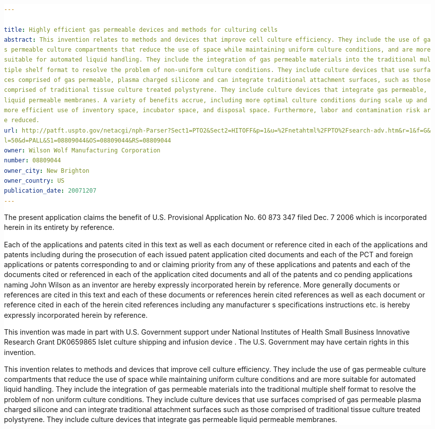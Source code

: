 ```yaml
---

title: Highly efficient gas permeable devices and methods for culturing cells
abstract: This invention relates to methods and devices that improve cell culture efficiency. They include the use of gas permeable culture compartments that reduce the use of space while maintaining uniform culture conditions, and are more suitable for automated liquid handling. They include the integration of gas permeable materials into the traditional multiple shelf format to resolve the problem of non-uniform culture conditions. They include culture devices that use surfaces comprised of gas permeable, plasma charged silicone and can integrate traditional attachment surfaces, such as those comprised of traditional tissue culture treated polystyrene. They include culture devices that integrate gas permeable, liquid permeable membranes. A variety of benefits accrue, including more optimal culture conditions during scale up and more efficient use of inventory space, incubator space, and disposal space. Furthermore, labor and contamination risk are reduced.
url: http://patft.uspto.gov/netacgi/nph-Parser?Sect1=PTO2&Sect2=HITOFF&p=1&u=%2Fnetahtml%2FPTO%2Fsearch-adv.htm&r=1&f=G&l=50&d=PALL&S1=08809044&OS=08809044&RS=08809044
owner: Wilson Wolf Manufacturing Corporation
number: 08809044
owner_city: New Brighton
owner_country: US
publication_date: 20071207
---
```

The present application claims the benefit of U.S. Provisional Application No. 60 873 347 filed Dec. 7 2006 which is incorporated herein in its entirety by reference.

Each of the applications and patents cited in this text as well as each document or reference cited in each of the applications and patents including during the prosecution of each issued patent application cited documents and each of the PCT and foreign applications or patents corresponding to and or claiming priority from any of these applications and patents and each of the documents cited or referenced in each of the application cited documents and all of the patents and co pending applications naming John Wilson as an inventor are hereby expressly incorporated herein by reference. More generally documents or references are cited in this text and each of these documents or references herein cited references as well as each document or reference cited in each of the herein cited references including any manufacturer s specifications instructions etc. is hereby expressly incorporated herein by reference.

This invention was made in part with U.S. Government support under National Institutes of Health Small Business Innovative Research Grant DK0659865 Islet culture shipping and infusion device . The U.S. Government may have certain rights in this invention.

This invention relates to methods and devices that improve cell culture efficiency. They include the use of gas permeable culture compartments that reduce the use of space while maintaining uniform culture conditions and are more suitable for automated liquid handling. They include the integration of gas permeable materials into the traditional multiple shelf format to resolve the problem of non uniform culture conditions. They include culture devices that use surfaces comprised of gas permeable plasma charged silicone and can integrate traditional attachment surfaces such as those comprised of traditional tissue culture treated polystyrene. They include culture devices that integrate gas permeable liquid permeable membranes.
